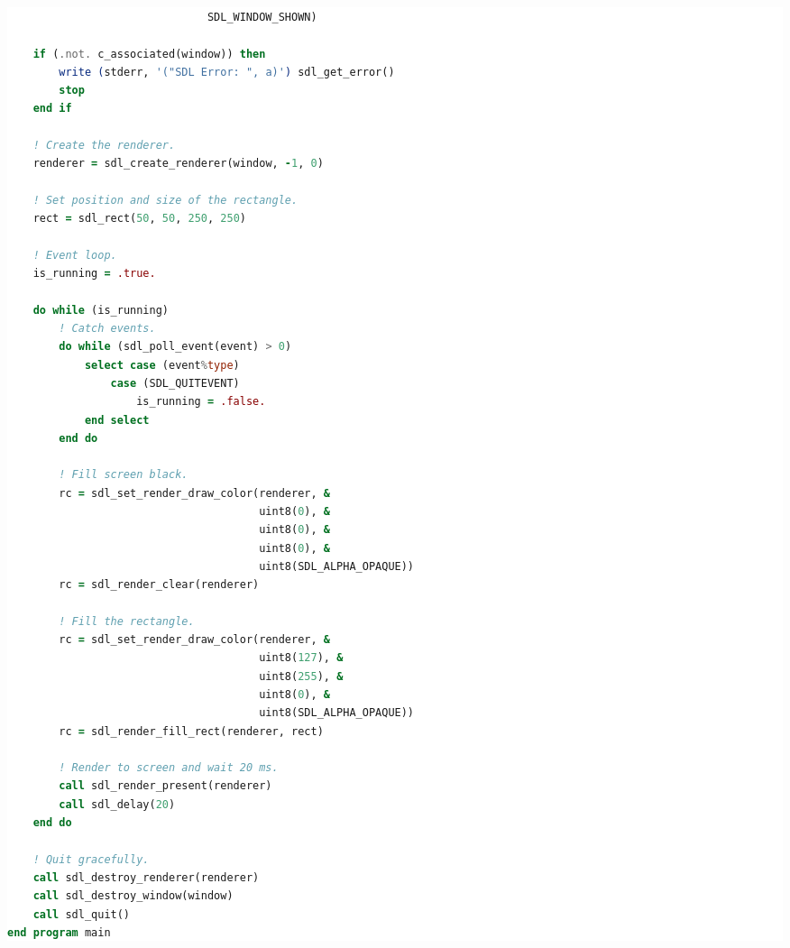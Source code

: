 ```fortran
                               SDL_WINDOW_SHOWN)

    if (.not. c_associated(window)) then
        write (stderr, '("SDL Error: ", a)') sdl_get_error()
        stop
    end if

    ! Create the renderer.
    renderer = sdl_create_renderer(window, -1, 0)

    ! Set position and size of the rectangle.
    rect = sdl_rect(50, 50, 250, 250)

    ! Event loop.
    is_running = .true.

    do while (is_running)
        ! Catch events.
        do while (sdl_poll_event(event) > 0)
            select case (event%type)
                case (SDL_QUITEVENT)
                    is_running = .false.
            end select
        end do

        ! Fill screen black.
        rc = sdl_set_render_draw_color(renderer, &
                                       uint8(0), &
                                       uint8(0), &
                                       uint8(0), &
                                       uint8(SDL_ALPHA_OPAQUE))
        rc = sdl_render_clear(renderer)

        ! Fill the rectangle.
        rc = sdl_set_render_draw_color(renderer, &
                                       uint8(127), &
                                       uint8(255), &
                                       uint8(0), &
                                       uint8(SDL_ALPHA_OPAQUE))
        rc = sdl_render_fill_rect(renderer, rect)

        ! Render to screen and wait 20 ms.
        call sdl_render_present(renderer)
        call sdl_delay(20)
    end do

    ! Quit gracefully.
    call sdl_destroy_renderer(renderer)
    call sdl_destroy_window(window)
    call sdl_quit()
end program main
```
